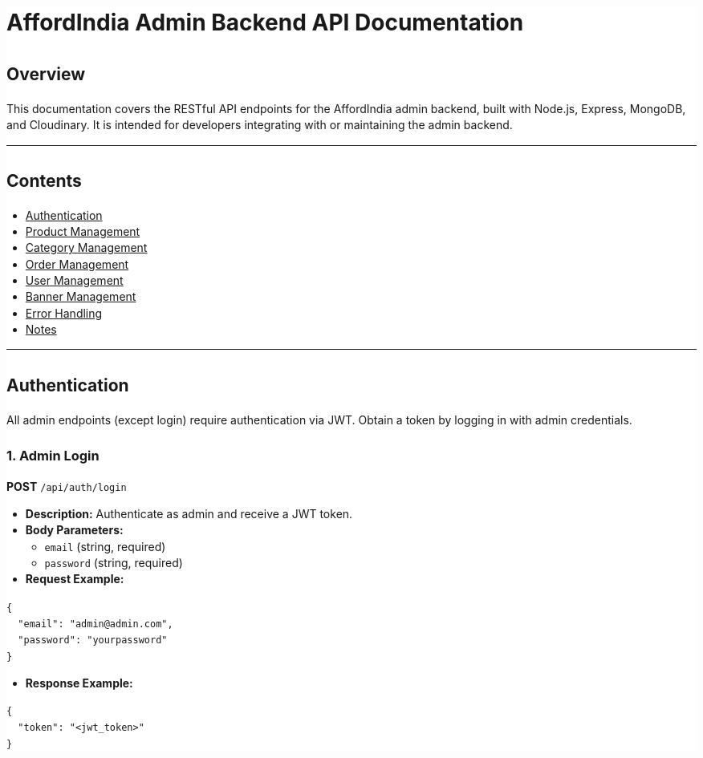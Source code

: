 # AffordIndia Admin Backend API Documentation

## Overview

This documentation covers the RESTful API endpoints for the AffordIndia admin backend, built with Node.js, Express, MongoDB, and Cloudinary. It is intended for developers integrating with or maintaining the admin backend.

---

## Contents

-   [Authentication](#authentication)
-   [Product Management](#product-management)
-   [Category Management](#category-management)
-   [Order Management](#order-management)
-   [User Management](#user-management)
-   [Banner Management](#banner-management)
-   [Error Handling](#error-handling)
-   [Notes](#notes)

---

## Authentication

All admin endpoints (except login) require authentication via JWT. Obtain a token by logging in with admin credentials.

### 1. Admin Login

**POST** `/api/auth/login`

-   **Description:** Authenticate as admin and receive a JWT token.
-   **Body Parameters:**
    -   `email` (string, required)
    -   `password` (string, required)
-   **Request Example:**

```
{
  "email": "admin@admin.com",
  "password": "yourpassword"
}
```

-   **Response Example:**

```
{
  "token": "<jwt_token>"
}
```
